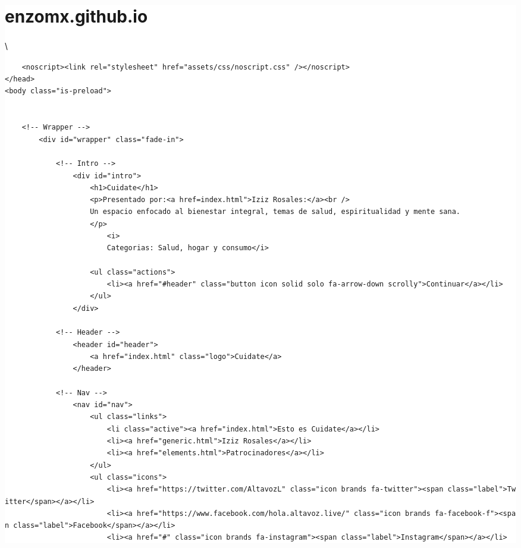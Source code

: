 # enzomx.github.io
<!DOCTYPE HTML>

<html>
	<head>
		<title>Altavoz.live - Radio en linea</title>
		<meta lang="es">
		<meta charset="utf-8" />
		<link rel=icon href=images/favicon.png sizes="16x16" type="image/png">
		<meta name="viewport" content="width=device-width, initial-scale=1, user-scalable=no" />
		<link rel="stylesheet" href="assets/css/main.css" />
		        <!-- Google material icons -->
				<link href="https://fonts.googleapis.com/icon?family=Material+Icons" rel="stylesheet">\
        <!--  bootstrap original       -->
		<link rel="stylesheet" href="https://stackpath.bootstrapcdn.com/bootstrap/4.5.0/css/bootstrap.min.css" integrity="sha384-9aIt2nRpC12Uk9gS9baDl411NQApFmC26EwAOH8WgZl5MYYxFfc+NcPb1dKGj7Sk" crossorigin="anonymous">
		
		<noscript><link rel="stylesheet" href="assets/css/noscript.css" /></noscript>
	</head>
	<body class="is-preload">

		
		<!-- Wrapper -->
			<div id="wrapper" class="fade-in">

				<!-- Intro -->
					<div id="intro">
						<h1>Cuidate</h1>
						<p>Presentado por:<a href=index.html">Iziz Rosales:</a><br />
						Un espacio enfocado al bienestar integral, temas de salud, espiritualidad y mente sana.		
						</p>
							<i>
							Categorias: Salud, hogar y consumo</i>

						<ul class="actions">
							<li><a href="#header" class="button icon solid solo fa-arrow-down scrolly">Continuar</a></li>
						</ul>
					</div>

				<!-- Header -->
					<header id="header">
						<a href="index.html" class="logo">Cuidate</a>
					</header>

				<!-- Nav -->
					<nav id="nav">
						<ul class="links">
							<li class="active"><a href="index.html">Esto es Cuidate</a></li>
							<li><a href="generic.html">Iziz Rosales</a></li>
							<li><a href="elements.html">Patrocinadores</a></li>
						</ul>
						<ul class="icons">
							<li><a href="https://twitter.com/AltavozL" class="icon brands fa-twitter"><span class="label">Twitter</span></a></li>
							<li><a href="https://www.facebook.com/hola.altavoz.live/" class="icon brands fa-facebook-f"><span class="label">Facebook</span></a></li>
							<li><a href="#" class="icon brands fa-instagram"><span class="label">Instagram</span></a></li>
